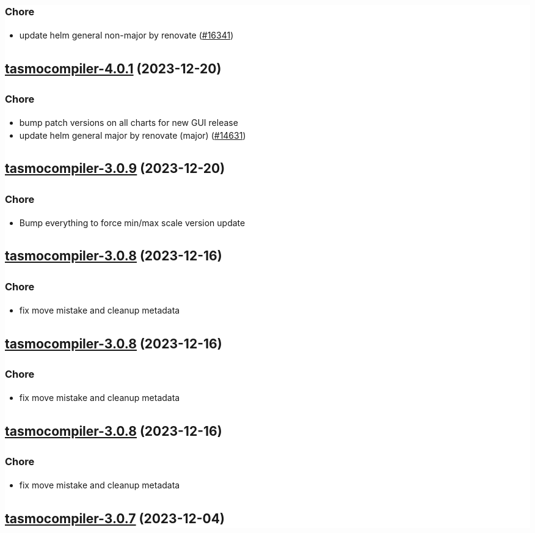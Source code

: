 ### Chore

- update helm general non-major by renovate ([#16341](https://github.com/truecharts/charts/issues/16341))

## [tasmocompiler-4.0.1](https://github.com/truecharts/charts/compare/tasmocompiler-3.0.9...tasmocompiler-4.0.1) (2023-12-20)

### Chore

- bump patch versions on all charts for new GUI release
- update helm general major by renovate (major) ([#14631](https://github.com/truecharts/charts/issues/14631))

## [tasmocompiler-3.0.9](https://github.com/truecharts/charts/compare/tasmocompiler-3.0.8...tasmocompiler-3.0.9) (2023-12-20)

### Chore

- Bump everything to force min/max scale version update

## [tasmocompiler-3.0.8](https://github.com/truecharts/charts/compare/tasmocompiler-3.0.7...tasmocompiler-3.0.8) (2023-12-16)

### Chore

- fix move mistake and cleanup metadata

## [tasmocompiler-3.0.8](https://github.com/truecharts/charts/compare/tasmocompiler-3.0.7...tasmocompiler-3.0.8) (2023-12-16)

### Chore

- fix move mistake and cleanup metadata

## [tasmocompiler-3.0.8](https://github.com/truecharts/charts/compare/tasmocompiler-3.0.7...tasmocompiler-3.0.8) (2023-12-16)

### Chore

- fix move mistake and cleanup metadata

## [tasmocompiler-3.0.7](https://github.com/truecharts/charts/compare/tasmocompiler-3.0.6...tasmocompiler-3.0.7) (2023-12-04)
